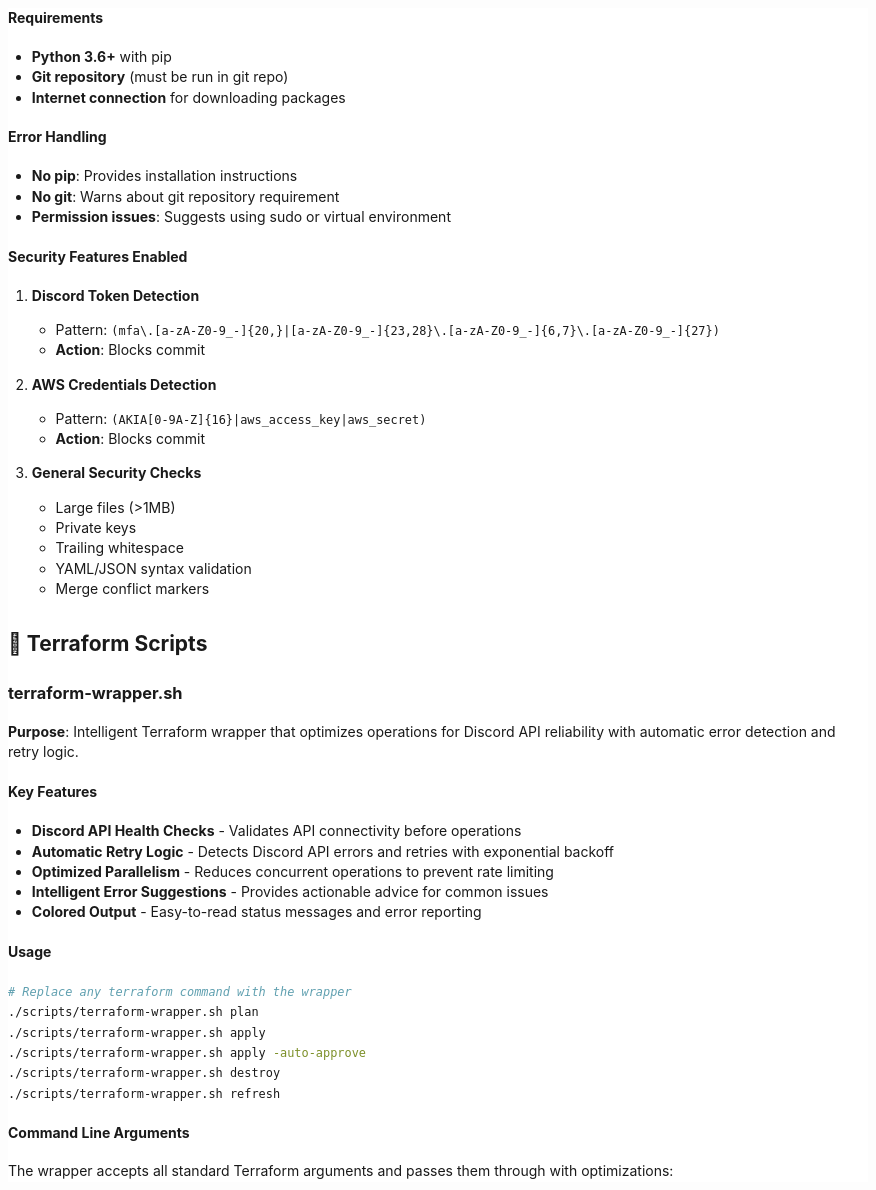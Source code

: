 #### Requirements
- **Python 3.6+** with pip
- **Git repository** (must be run in git repo)
- **Internet connection** for downloading packages

#### Error Handling
- **No pip**: Provides installation instructions
- **No git**: Warns about git repository requirement
- **Permission issues**: Suggests using sudo or virtual environment

#### Security Features Enabled
1. **Discord Token Detection**
   - Pattern: `(mfa\.[a-zA-Z0-9_-]{20,}|[a-zA-Z0-9_-]{23,28}\.[a-zA-Z0-9_-]{6,7}\.[a-zA-Z0-9_-]{27})`
   - **Action**: Blocks commit
   
2. **AWS Credentials Detection**
   - Pattern: `(AKIA[0-9A-Z]{16}|aws_access_key|aws_secret)`
   - **Action**: Blocks commit
   
3. **General Security Checks**
   - Large files (>1MB)
   - Private keys
   - Trailing whitespace
   - YAML/JSON syntax validation
   - Merge conflict markers

## 🔧 Terraform Scripts

### terraform-wrapper.sh

**Purpose**: Intelligent Terraform wrapper that optimizes operations for Discord API reliability with automatic error detection and retry logic.

#### Key Features
- **Discord API Health Checks** - Validates API connectivity before operations
- **Automatic Retry Logic** - Detects Discord API errors and retries with exponential backoff
- **Optimized Parallelism** - Reduces concurrent operations to prevent rate limiting
- **Intelligent Error Suggestions** - Provides actionable advice for common issues
- **Colored Output** - Easy-to-read status messages and error reporting

#### Usage
```bash
# Replace any terraform command with the wrapper
./scripts/terraform-wrapper.sh plan
./scripts/terraform-wrapper.sh apply
./scripts/terraform-wrapper.sh apply -auto-approve
./scripts/terraform-wrapper.sh destroy
./scripts/terraform-wrapper.sh refresh
```

#### Command Line Arguments
The wrapper accepts all standard Terraform arguments and passes them through with optimizations:
